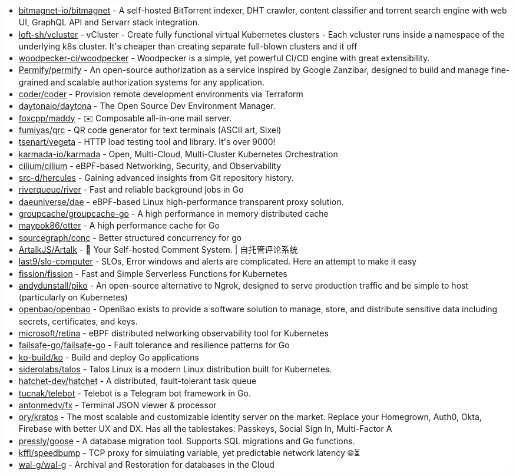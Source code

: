 - [bitmagnet-io/bitmagnet](https://github.com/bitmagnet-io/bitmagnet) - A self-hosted BitTorrent indexer, DHT crawler, content classifier and torrent search engine with web UI, GraphQL API and Servarr stack integration.
- [loft-sh/vcluster](https://github.com/loft-sh/vcluster) - vCluster - Create fully functional virtual Kubernetes clusters - Each vcluster runs inside a namespace of the underlying k8s cluster. It's cheaper than creating separate full-blown clusters and it off
- [woodpecker-ci/woodpecker](https://github.com/woodpecker-ci/woodpecker) - Woodpecker is a simple, yet powerful CI/CD engine with great extensibility.
- [Permify/permify](https://github.com/Permify/permify) - An open-source authorization as a service inspired by Google Zanzibar, designed to build and manage fine-grained and scalable authorization systems for any application.
- [coder/coder](https://github.com/coder/coder) - Provision remote development environments via Terraform
- [daytonaio/daytona](https://github.com/daytonaio/daytona) - The Open Source Dev Environment Manager.
- [foxcpp/maddy](https://github.com/foxcpp/maddy) - ✉️ Composable all-in-one mail server.
- [fumiyas/qrc](https://github.com/fumiyas/qrc) - QR code generator for text terminals (ASCII art, Sixel)
- [tsenart/vegeta](https://github.com/tsenart/vegeta) - HTTP load testing tool and library. It's over 9000!
- [karmada-io/karmada](https://github.com/karmada-io/karmada) - Open, Multi-Cloud, Multi-Cluster Kubernetes Orchestration
- [cilium/cilium](https://github.com/cilium/cilium) - eBPF-based Networking, Security, and Observability
- [src-d/hercules](https://github.com/src-d/hercules) - Gaining advanced insights from Git repository history.
- [riverqueue/river](https://github.com/riverqueue/river) - Fast and reliable background jobs in Go
- [daeuniverse/dae](https://github.com/daeuniverse/dae) - eBPF-based Linux high-performance transparent proxy solution.
- [groupcache/groupcache-go](https://github.com/groupcache/groupcache-go) - A high performance in memory distributed cache
- [maypok86/otter](https://github.com/maypok86/otter) - A high performance cache for Go
- [sourcegraph/conc](https://github.com/sourcegraph/conc) - Better structured concurrency for go
- [ArtalkJS/Artalk](https://github.com/ArtalkJS/Artalk) - 🌌  Your Self-hosted Comment System. | 自托管评论系统
- [last9/slo-computer](https://github.com/last9/slo-computer) - SLOs, Error windows and alerts are complicated. Here an attempt to make it easy
- [fission/fission](https://github.com/fission/fission) - Fast and Simple Serverless Functions for Kubernetes
- [andydunstall/piko](https://github.com/andydunstall/piko) - An open-source alternative to Ngrok, designed to serve production traffic and be simple to host (particularly on Kubernetes)
- [openbao/openbao](https://github.com/openbao/openbao) - OpenBao exists to provide a software solution to manage, store, and distribute sensitive data including secrets, certificates, and keys.
- [microsoft/retina](https://github.com/microsoft/retina) - eBPF distributed networking observability tool for Kubernetes
- [failsafe-go/failsafe-go](https://github.com/failsafe-go/failsafe-go) - Fault tolerance and resilience patterns for Go
- [ko-build/ko](https://github.com/ko-build/ko) - Build and deploy Go applications
- [siderolabs/talos](https://github.com/siderolabs/talos) - Talos Linux is a modern Linux distribution built for Kubernetes.
- [hatchet-dev/hatchet](https://github.com/hatchet-dev/hatchet) - A distributed, fault-tolerant task queue
- [tucnak/telebot](https://github.com/tucnak/telebot) - Telebot is a Telegram bot framework in Go.
- [antonmedv/fx](https://github.com/antonmedv/fx) - Terminal JSON viewer & processor
- [ory/kratos](https://github.com/ory/kratos) - The most scalable and customizable identity server on the market. Replace your Homegrown, Auth0, Okta, Firebase with better UX and DX. Has all the tablestakes: Passkeys, Social Sign In, Multi-Factor A
- [pressly/goose](https://github.com/pressly/goose) - A database migration tool. Supports SQL migrations and Go functions.
- [kffl/speedbump](https://github.com/kffl/speedbump) - TCP proxy for simulating variable, yet predictable network latency :globe_with_meridians::hourglass_flowing_sand:
- [wal-g/wal-g](https://github.com/wal-g/wal-g) - Archival and Restoration for databases in the Cloud